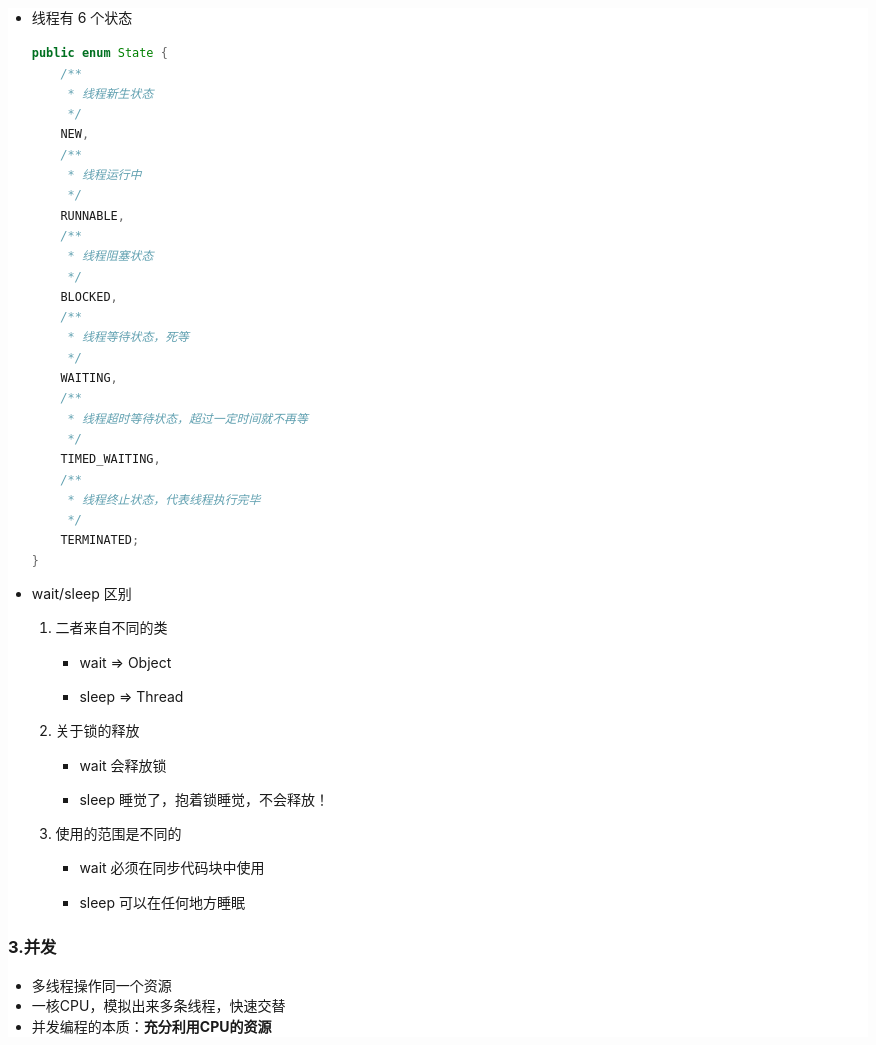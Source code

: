 - 线程有 6 个状态

  ```java
  public enum State {
      /**
       * 线程新生状态
       */
      NEW,
      /**
       * 线程运行中
       */
      RUNNABLE,
      /**
       * 线程阻塞状态
       */
      BLOCKED,
      /**
       * 线程等待状态，死等
       */
      WAITING,
      /**
       * 线程超时等待状态，超过一定时间就不再等
       */
      TIMED_WAITING,
      /**
       * 线程终止状态，代表线程执行完毕
       */
      TERMINATED;
  }
  ```

- wait/sleep 区别

  1. 二者来自不同的类

     - wait => Object

     - sleep => Thread

  2. 关于锁的释放

     - wait 会释放锁

     - sleep 睡觉了，抱着锁睡觉，不会释放！

  3. 使用的范围是不同的

     - wait 必须在同步代码块中使用

     - sleep 可以在任何地方睡眠

### 3.并发

- 多线程操作同一个资源
- 一核CPU，模拟出来多条线程，快速交替
- 并发编程的本质：**充分利用CPU的资源**
